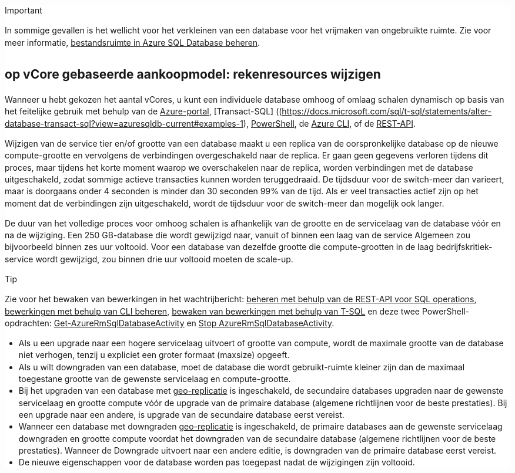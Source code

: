 > [!IMPORTANT]
> In sommige gevallen is het wellicht voor het verkleinen van een database voor het vrijmaken van ongebruikte ruimte. Zie voor meer informatie, [bestandsruimte in Azure SQL Database beheren](sql-database-file-space-management.md).

## <a name="vcore-based-purchasing-model-change-compute-resources"></a>op vCore gebaseerde aankoopmodel: rekenresources wijzigen

Wanneer u hebt gekozen het aantal vCores, u kunt een individuele database omhoog of omlaag schalen dynamisch op basis van het feitelijke gebruik met behulp van de [Azure-portal](sql-database-single-databases-manage.md#manage-an-existing-sql-server), [Transact-SQL] ((https://docs.microsoft.com/sql/t-sql/statements/alter-database-transact-sql?view=azuresqldb-current#examples-1), [PowerShell](/powershell/module/azurerm.sql/set-azurermsqldatabase), de [Azure CLI](/cli/azure/sql/db#az-sql-db-update), of de [REST-API](/rest/api/sql/databases/update). 

Wijzigen van de service tier en/of grootte van een database maakt u een replica van de oorspronkelijke database op de nieuwe compute-grootte en vervolgens de verbindingen overgeschakeld naar de replica. Er gaan geen gegevens verloren tijdens dit proces, maar tijdens het korte moment waarop we overschakelen naar de replica, worden verbindingen met de database uitgeschakeld, zodat sommige actieve transacties kunnen worden teruggedraaid. De tijdsduur voor de switch-meer dan varieert, maar is doorgaans onder 4 seconden is minder dan 30 seconden 99% van de tijd. Als er veel transacties actief zijn op het moment dat de verbindingen zijn uitgeschakeld, wordt de tijdsduur voor de switch-meer dan mogelijk ook langer. 

De duur van het volledige proces voor omhoog schalen is afhankelijk van de grootte en de servicelaag van de database vóór en na de wijziging. Een 250 GB-database die wordt gewijzigd naar, vanuit of binnen een laag van de service Algemeen zou bijvoorbeeld binnen zes uur voltooid. Voor een database van dezelfde grootte die compute-grootten in de laag bedrijfskritiek-service wordt gewijzigd, zou binnen drie uur voltooid moeten de scale-up.

> [!TIP]
> Zie voor het bewaken van bewerkingen in het wachtrijbericht: [beheren met behulp van de REST-API voor SQL operations](/rest/api/sql/Operations/List), [bewerkingen met behulp van CLI beheren](/cli/azure/sql/db/op), [bewaken van bewerkingen met behulp van T-SQL](/sql/relational-databases/system-dynamic-management-views/sys-dm-operation-status-azure-sql-database) en deze twee PowerShell-opdrachten: [Get-AzureRmSqlDatabaseActivity](/powershell/module/azurerm.sql/get-azurermsqldatabaseactivity) en [Stop AzureRmSqlDatabaseActivity](/powershell/module/azurerm.sql/stop-azurermsqldatabaseactivity).

* Als u een upgrade naar een hogere servicelaag uitvoert of grootte van compute, wordt de maximale grootte van de database niet verhogen, tenzij u expliciet een groter formaat (maxsize) opgeeft.
* Als u wilt downgraden van een database, moet de database die wordt gebruikt-ruimte kleiner zijn dan de maximaal toegestane grootte van de gewenste servicelaag en compute-grootte. 
* Bij het upgraden van een database met [geo-replicatie](sql-database-geo-replication-portal.md) is ingeschakeld, de secundaire databases upgraden naar de gewenste servicelaag en grootte compute vóór de upgrade van de primaire database (algemene richtlijnen voor de beste prestaties). Bij een upgrade naar een andere, is upgrade van de secundaire database eerst vereist.
* Wanneer een database met downgraden [geo-replicatie](sql-database-geo-replication-portal.md) is ingeschakeld, de primaire databases aan de gewenste servicelaag downgraden en grootte compute voordat het downgraden van de secundaire database (algemene richtlijnen voor de beste prestaties). Wanneer de Downgrade uitvoert naar een andere editie, is downgraden van de primaire database eerst vereist.
* De nieuwe eigenschappen voor de database worden pas toegepast nadat de wijzigingen zijn voltooid.
